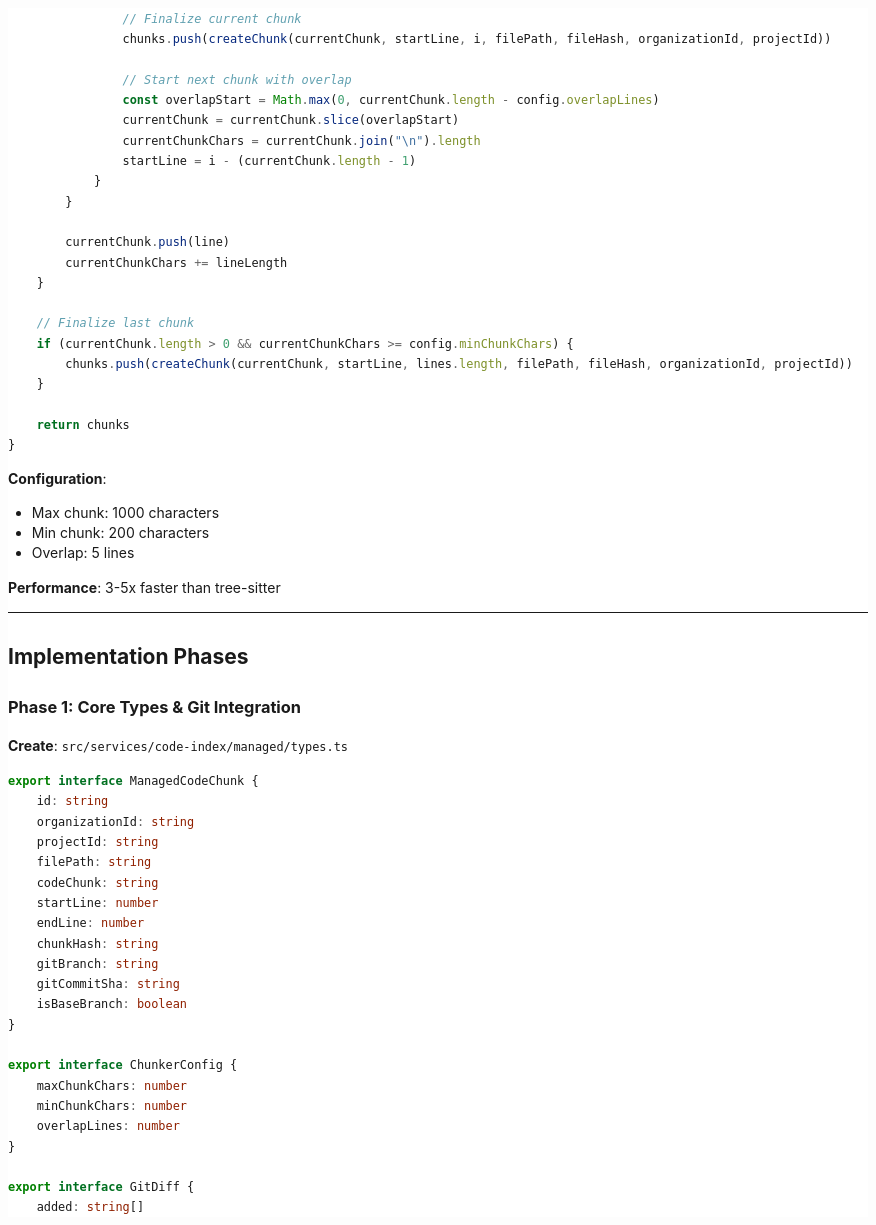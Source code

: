 ```typescript
				// Finalize current chunk
				chunks.push(createChunk(currentChunk, startLine, i, filePath, fileHash, organizationId, projectId))

				// Start next chunk with overlap
				const overlapStart = Math.max(0, currentChunk.length - config.overlapLines)
				currentChunk = currentChunk.slice(overlapStart)
				currentChunkChars = currentChunk.join("\n").length
				startLine = i - (currentChunk.length - 1)
			}
		}

		currentChunk.push(line)
		currentChunkChars += lineLength
	}

	// Finalize last chunk
	if (currentChunk.length > 0 && currentChunkChars >= config.minChunkChars) {
		chunks.push(createChunk(currentChunk, startLine, lines.length, filePath, fileHash, organizationId, projectId))
	}

	return chunks
}
```

**Configuration**:

- Max chunk: 1000 characters
- Min chunk: 200 characters
- Overlap: 5 lines

**Performance**: 3-5x faster than tree-sitter

---

## Implementation Phases

### Phase 1: Core Types & Git Integration

**Create**: `src/services/code-index/managed/types.ts`

```typescript
export interface ManagedCodeChunk {
	id: string
	organizationId: string
	projectId: string
	filePath: string
	codeChunk: string
	startLine: number
	endLine: number
	chunkHash: string
	gitBranch: string
	gitCommitSha: string
	isBaseBranch: boolean
}

export interface ChunkerConfig {
	maxChunkChars: number
	minChunkChars: number
	overlapLines: number
}

export interface GitDiff {
	added: string[]
```
